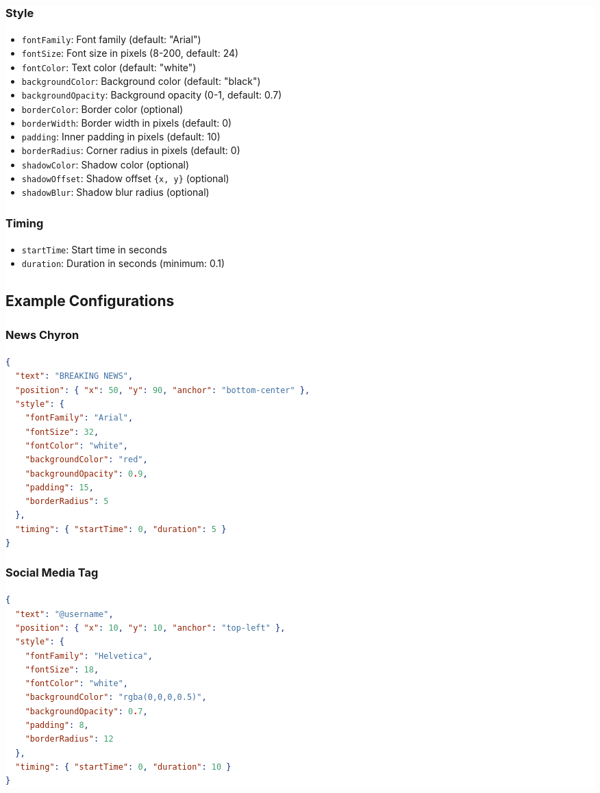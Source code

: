 ### Style
- `fontFamily`: Font family (default: "Arial")
- `fontSize`: Font size in pixels (8-200, default: 24)
- `fontColor`: Text color (default: "white")
- `backgroundColor`: Background color (default: "black")
- `backgroundOpacity`: Background opacity (0-1, default: 0.7)
- `borderColor`: Border color (optional)
- `borderWidth`: Border width in pixels (default: 0)
- `padding`: Inner padding in pixels (default: 10)
- `borderRadius`: Corner radius in pixels (default: 0)
- `shadowColor`: Shadow color (optional)
- `shadowOffset`: Shadow offset `{x, y}` (optional)
- `shadowBlur`: Shadow blur radius (optional)

### Timing
- `startTime`: Start time in seconds
- `duration`: Duration in seconds (minimum: 0.1)

## Example Configurations

### News Chyron
```json
{
  "text": "BREAKING NEWS",
  "position": { "x": 50, "y": 90, "anchor": "bottom-center" },
  "style": {
    "fontFamily": "Arial",
    "fontSize": 32,
    "fontColor": "white",
    "backgroundColor": "red",
    "backgroundOpacity": 0.9,
    "padding": 15,
    "borderRadius": 5
  },
  "timing": { "startTime": 0, "duration": 5 }
}
```

### Social Media Tag
```json
{
  "text": "@username",
  "position": { "x": 10, "y": 10, "anchor": "top-left" },
  "style": {
    "fontFamily": "Helvetica",
    "fontSize": 18,
    "fontColor": "white",
    "backgroundColor": "rgba(0,0,0,0.5)",
    "backgroundOpacity": 0.7,
    "padding": 8,
    "borderRadius": 12
  },
  "timing": { "startTime": 0, "duration": 10 }
}
```

